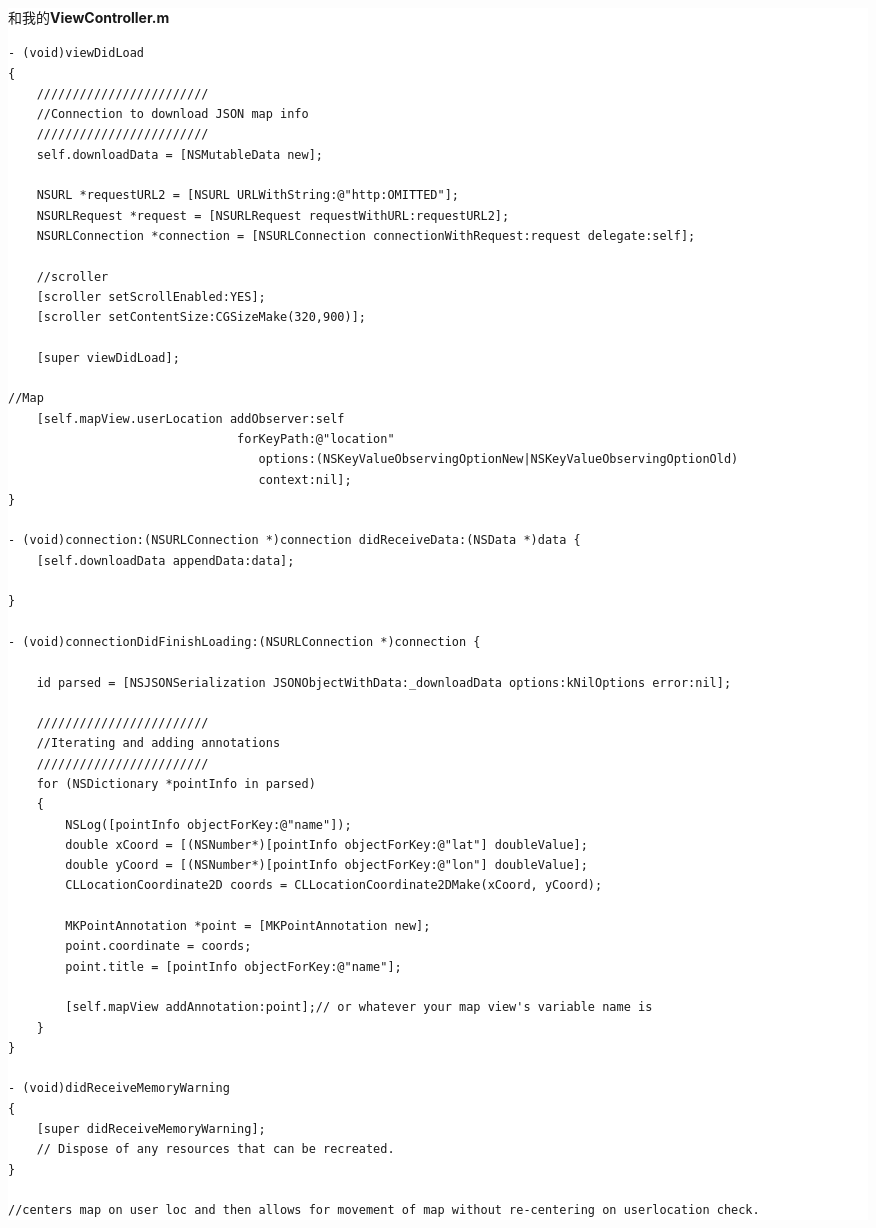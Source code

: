 和我的**ViewController.m**

```
- (void)viewDidLoad
{
    ////////////////////////
    //Connection to download JSON map info
    ////////////////////////
    self.downloadData = [NSMutableData new];

    NSURL *requestURL2 = [NSURL URLWithString:@"http:OMITTED"];
    NSURLRequest *request = [NSURLRequest requestWithURL:requestURL2];
    NSURLConnection *connection = [NSURLConnection connectionWithRequest:request delegate:self];

    //scroller
    [scroller setScrollEnabled:YES];
    [scroller setContentSize:CGSizeMake(320,900)];

    [super viewDidLoad];    

//Map
    [self.mapView.userLocation addObserver:self
                                forKeyPath:@"location"
                                   options:(NSKeyValueObservingOptionNew|NSKeyValueObservingOptionOld)
                                   context:nil];
}

- (void)connection:(NSURLConnection *)connection didReceiveData:(NSData *)data {
    [self.downloadData appendData:data];

}

- (void)connectionDidFinishLoading:(NSURLConnection *)connection {

    id parsed = [NSJSONSerialization JSONObjectWithData:_downloadData options:kNilOptions error:nil];

    ////////////////////////
    //Iterating and adding annotations
    ////////////////////////
    for (NSDictionary *pointInfo in parsed)
    {
        NSLog([pointInfo objectForKey:@"name"]);
        double xCoord = [(NSNumber*)[pointInfo objectForKey:@"lat"] doubleValue];
        double yCoord = [(NSNumber*)[pointInfo objectForKey:@"lon"] doubleValue];
        CLLocationCoordinate2D coords = CLLocationCoordinate2DMake(xCoord, yCoord);

        MKPointAnnotation *point = [MKPointAnnotation new];
        point.coordinate = coords;
        point.title = [pointInfo objectForKey:@"name"];

        [self.mapView addAnnotation:point];// or whatever your map view's variable name is
    }
}

- (void)didReceiveMemoryWarning
{
    [super didReceiveMemoryWarning];
    // Dispose of any resources that can be recreated.
}

//centers map on user loc and then allows for movement of map without re-centering on userlocation check.
```
